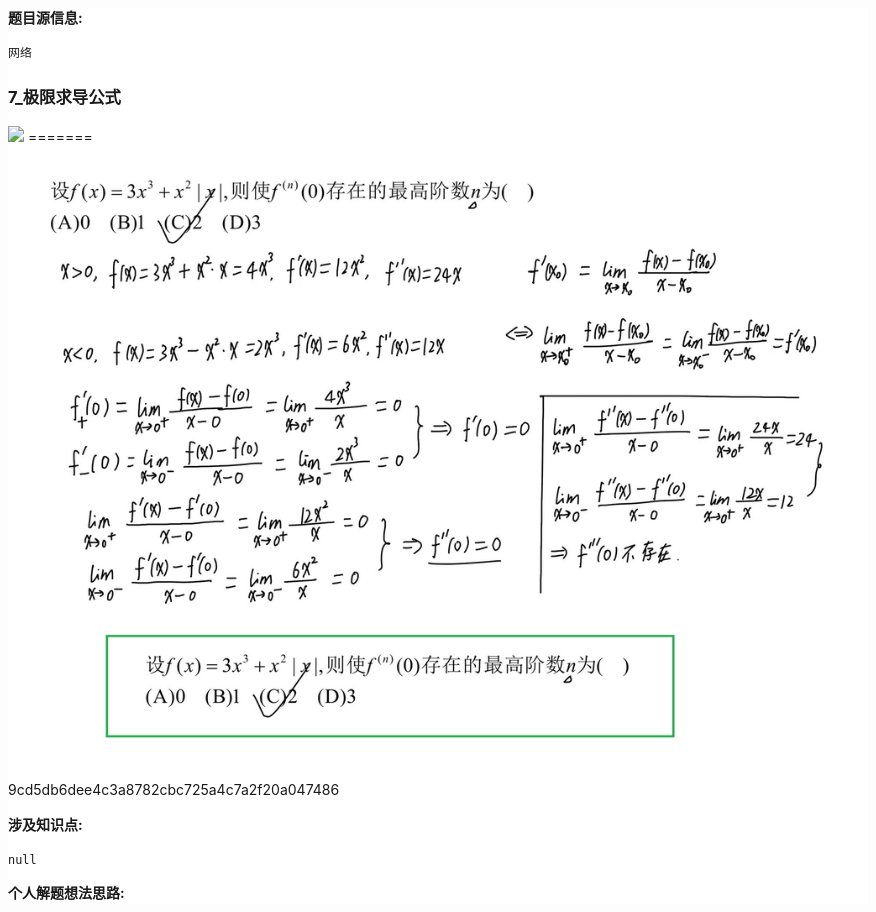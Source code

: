 **题目源信息:**  

```
网络
````

### 7_极限求导公式

 
<img src="/public/zimage/zschool_media/gaokao_jpg/2021-08-25_003555.jpg">
=======
<img src="/public/zimage/zschool_media/jpg_kaoyan_land/2021-08-25_003555.jpg">
  9cd5db6dee4c3a8782cbc725a4c7a2f20a047486

**涉及知识点:**  

```
null
````

**个人解题想法思路:**  
